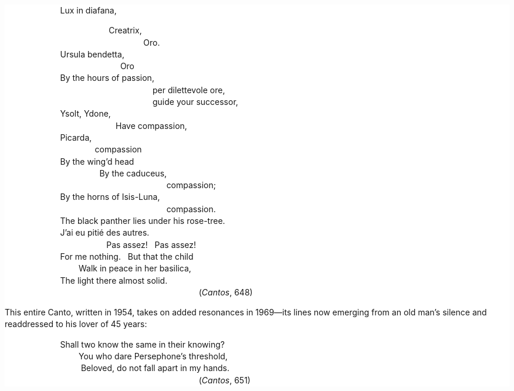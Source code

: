 <span style="font-style:normal">                        Lux
in diafana,</span>

<span style="font-style:normal">                                             Creatrix,  
</span><span style="font-style:normal">                                                            Oro.  
</span>                        Ursula
bendetta,  
                                                  Oro  
                        By
the hours of passion,  
                                                                per
dilettevole ore,  
                                                                guide
your successor,  
                        Ysolt,
Ydone,  
                                                Have
compassion,  
                        Picarda,  
                                       compassion  
                        By
the wing’d head  
                                         By
the caduceus,  
                                                                      compassion;  
                        By
the horns of Isis-Luna,  
                                                                      compassion.  
                        The
black panther lies under his rose-tree.  
                        J’ai
eu pitié des autres.  
                                            Pas
assez!   Pas assez!  
                        For
me nothing.   But that the child  
                                Walk
in peace in her basilica,  
                        The
light there almost solid.  
                                                                                    (*Cantos*,
648)

This entire Canto, written in 1954, takes on added resonances
in 1969—its lines now emerging from an old man’s
silence and readdressed to his lover of 45 years:

                        Shall
two know the same in their knowing?  
                                You
who dare Persephone’s threshold,  
                                 Beloved,
do not fall apart in my hands.  
                                                                                    (*Cantos*,
651)
